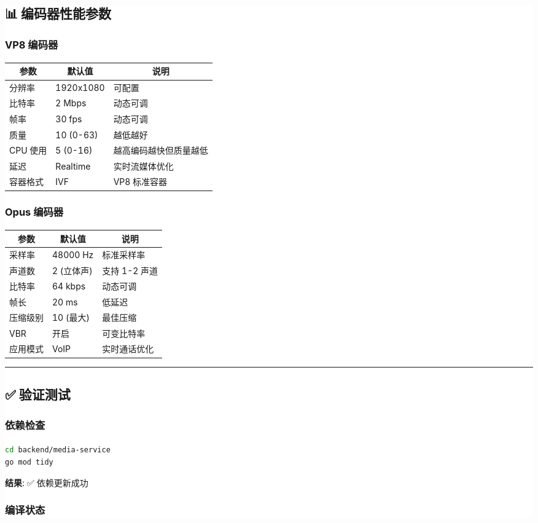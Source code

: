 
## 📊 编码器性能参数

### VP8 编码器

| 参数 | 默认值 | 说明 |
|------|--------|------|
| 分辨率 | 1920x1080 | 可配置 |
| 比特率 | 2 Mbps | 动态可调 |
| 帧率 | 30 fps | 动态可调 |
| 质量 | 10 (0-63) | 越低越好 |
| CPU 使用 | 5 (0-16) | 越高编码越快但质量越低 |
| 延迟 | Realtime | 实时流媒体优化 |
| 容器格式 | IVF | VP8 标准容器 |

### Opus 编码器

| 参数 | 默认值 | 说明 |
|------|--------|------|
| 采样率 | 48000 Hz | 标准采样率 |
| 声道数 | 2 (立体声) | 支持 1-2 声道 |
| 比特率 | 64 kbps | 动态可调 |
| 帧长 | 20 ms | 低延迟 |
| 压缩级别 | 10 (最大) | 最佳压缩 |
| VBR | 开启 | 可变比特率 |
| 应用模式 | VoIP | 实时通话优化 |

---

## ✅ 验证测试

### 依赖检查

```bash
cd backend/media-service
go mod tidy
```

**结果**: ✅ 依赖更新成功

### 编译状态
